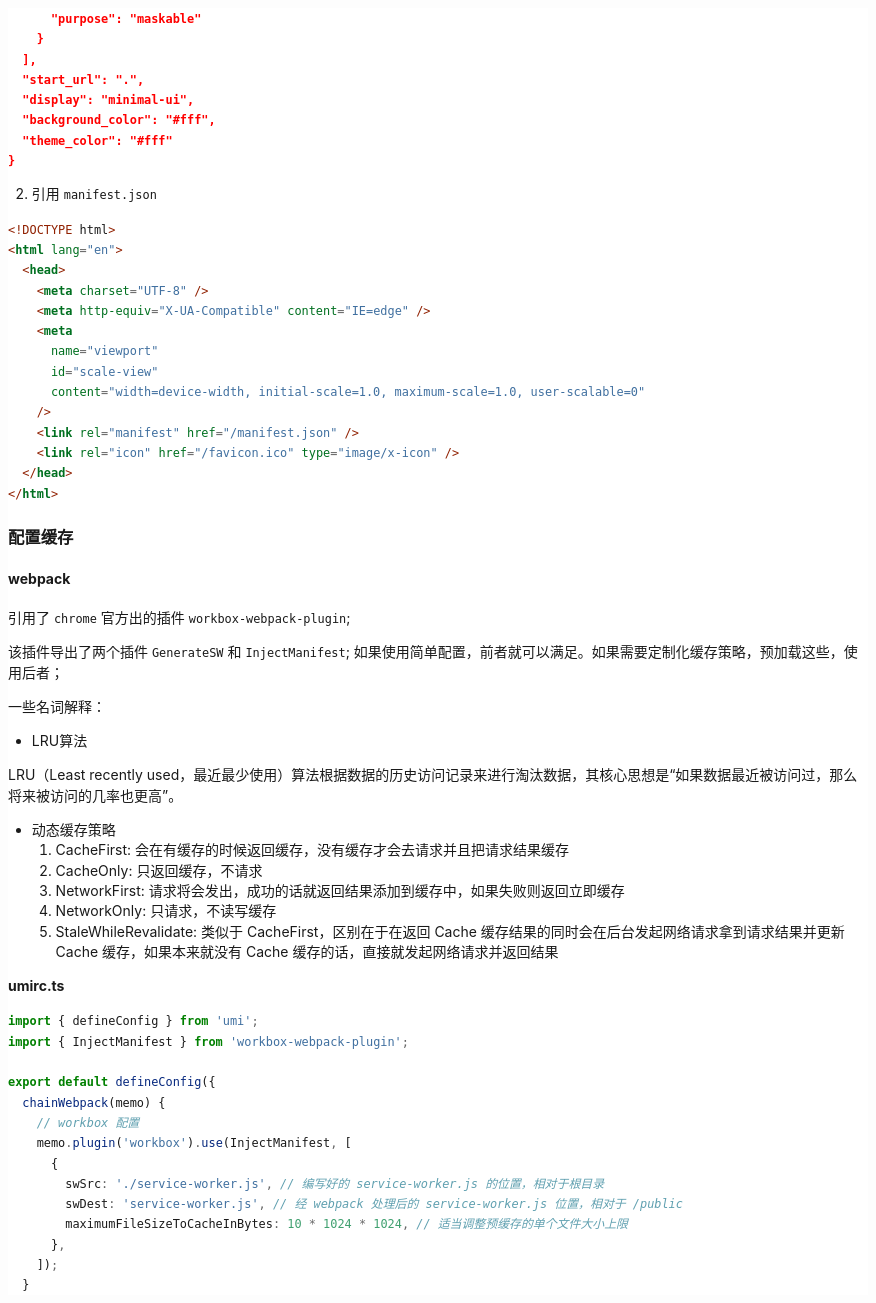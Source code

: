```json
      "purpose": "maskable"
    }
  ],
  "start_url": ".",
  "display": "minimal-ui",
  "background_color": "#fff",
  "theme_color": "#fff"
}
```

2. 引用 `manifest.json`

```html
<!DOCTYPE html>
<html lang="en">
  <head>
    <meta charset="UTF-8" />
    <meta http-equiv="X-UA-Compatible" content="IE=edge" />
    <meta
      name="viewport"
      id="scale-view"
      content="width=device-width, initial-scale=1.0, maximum-scale=1.0, user-scalable=0"
    />
    <link rel="manifest" href="/manifest.json" />
    <link rel="icon" href="/favicon.ico" type="image/x-icon" />
  </head>
</html>
```

### 配置缓存

#### webpack

引用了 `chrome` 官方出的插件 `workbox-webpack-plugin`;

该插件导出了两个插件 `GenerateSW` 和 `InjectManifest`; 如果使用简单配置，前者就可以满足。如果需要定制化缓存策略，预加载这些，使用后者；

一些名词解释：

- LRU算法

LRU（Least recently used，最近最少使用）算法根据数据的历史访问记录来进行淘汰数据，其核心思想是“如果数据最近被访问过，那么将来被访问的几率也更高”。

- 动态缓存策略
   1. CacheFirst: 会在有缓存的时候返回缓存，没有缓存才会去请求并且把请求结果缓存
   2. CacheOnly: 只返回缓存，不请求
   3. NetworkFirst: 请求将会发出，成功的话就返回结果添加到缓存中，如果失败则返回立即缓存
   4. NetworkOnly: 只请求，不读写缓存
   5. StaleWhileRevalidate: 类似于 CacheFirst，区别在于在返回 Cache 缓存结果的同时会在后台发起网络请求拿到请求结果并更新 Cache 缓存，如果本来就没有 Cache 缓存的话，直接就发起网络请求并返回结果

**umirc.ts**

```ts
import { defineConfig } from 'umi';
import { InjectManifest } from 'workbox-webpack-plugin';

export default defineConfig({
  chainWebpack(memo) {
    // workbox 配置
    memo.plugin('workbox').use(InjectManifest, [
      {
        swSrc: './service-worker.js', // 编写好的 service-worker.js 的位置，相对于根目录
        swDest: 'service-worker.js', // 经 webpack 处理后的 service-worker.js 位置，相对于 /public
        maximumFileSizeToCacheInBytes: 10 * 1024 * 1024, // 适当调整预缓存的单个文件大小上限
      },
    ]);
  }
```